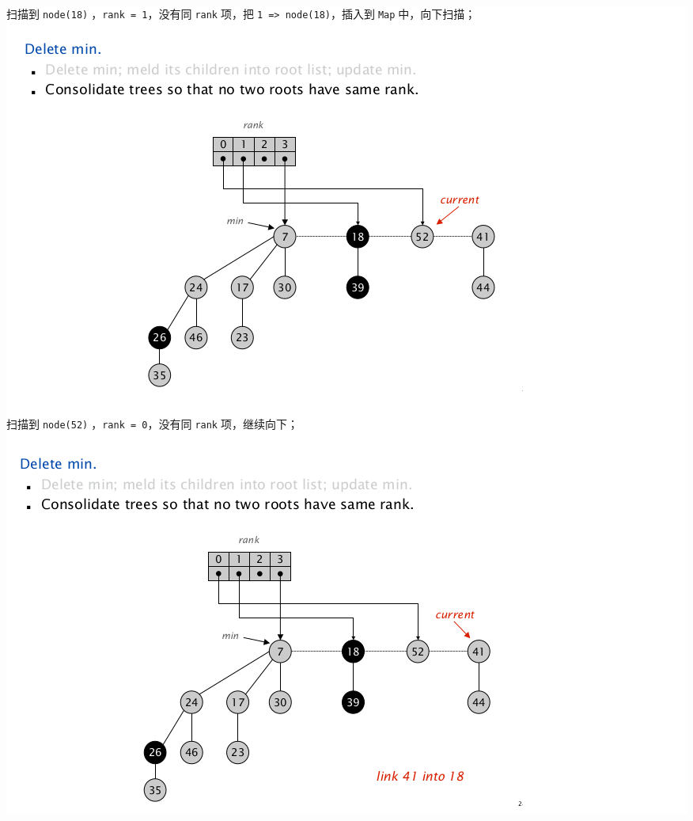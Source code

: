 扫描到 $\texttt{node(18)}$ ，$\texttt{rank = 1}$，没有同 $\texttt{rank}$ 项，把 $\texttt{1 => node(18)}$，插入到 $\texttt{Map}$ 中，向下扫描；

<div class="sx-center"><img src="/../assets/img/fibheap/fibheap_pop12.png" title=""></div>

扫描到 $\texttt{node(52)}$ ，$\texttt{rank = 0}$，没有同 $\texttt{rank}$ 项，继续向下；

<div class="sx-center"><img src="/../assets/img/fibheap/fibheap_pop13.png" title=""></div>
